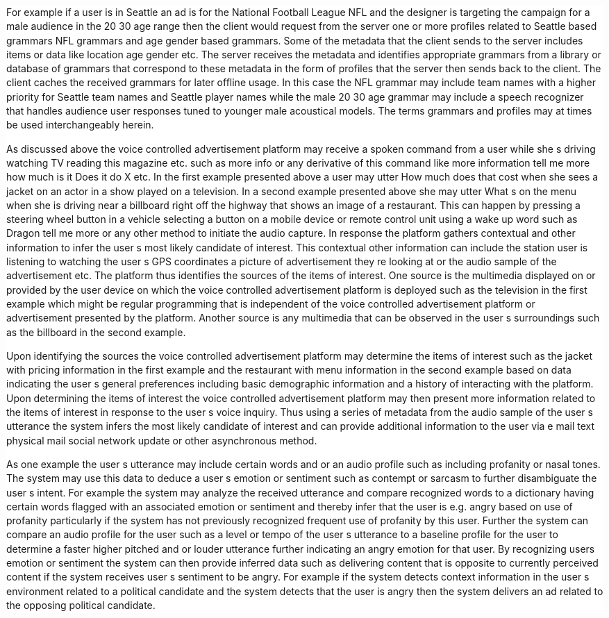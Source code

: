 For example if a user is in Seattle an ad is for the National Football League NFL and the designer is targeting the campaign for a male audience in the 20 30 age range then the client would request from the server one or more profiles related to Seattle based grammars NFL grammars and age gender based grammars. Some of the metadata that the client sends to the server includes items or data like location age gender etc. The server receives the metadata and identifies appropriate grammars from a library or database of grammars that correspond to these metadata in the form of profiles that the server then sends back to the client. The client caches the received grammars for later offline usage. In this case the NFL grammar may include team names with a higher priority for Seattle team names and Seattle player names while the male 20 30 age grammar may include a speech recognizer that handles audience user responses tuned to younger male acoustical models. The terms grammars and profiles may at times be used interchangeably herein. 

As discussed above the voice controlled advertisement platform may receive a spoken command from a user while she s driving watching TV reading this magazine etc. such as more info or any derivative of this command like more information tell me more how much is it Does it do X etc. In the first example presented above a user may utter How much does that cost when she sees a jacket on an actor in a show played on a television. In a second example presented above she may utter What s on the menu when she is driving near a billboard right off the highway that shows an image of a restaurant. This can happen by pressing a steering wheel button in a vehicle selecting a button on a mobile device or remote control unit using a wake up word such as Dragon tell me more or any other method to initiate the audio capture. In response the platform gathers contextual and other information to infer the user s most likely candidate of interest. This contextual other information can include the station user is listening to watching the user s GPS coordinates a picture of advertisement they re looking at or the audio sample of the advertisement etc. The platform thus identifies the sources of the items of interest. One source is the multimedia displayed on or provided by the user device on which the voice controlled advertisement platform is deployed such as the television in the first example which might be regular programming that is independent of the voice controlled advertisement platform or advertisement presented by the platform. Another source is any multimedia that can be observed in the user s surroundings such as the billboard in the second example.

Upon identifying the sources the voice controlled advertisement platform may determine the items of interest such as the jacket with pricing information in the first example and the restaurant with menu information in the second example based on data indicating the user s general preferences including basic demographic information and a history of interacting with the platform. Upon determining the items of interest the voice controlled advertisement platform may then present more information related to the items of interest in response to the user s voice inquiry. Thus using a series of metadata from the audio sample of the user s utterance the system infers the most likely candidate of interest and can provide additional information to the user via e mail text physical mail social network update or other asynchronous method.

As one example the user s utterance may include certain words and or an audio profile such as including profanity or nasal tones. The system may use this data to deduce a user s emotion or sentiment such as contempt or sarcasm to further disambiguate the user s intent. For example the system may analyze the received utterance and compare recognized words to a dictionary having certain words flagged with an associated emotion or sentiment and thereby infer that the user is e.g. angry based on use of profanity particularly if the system has not previously recognized frequent use of profanity by this user. Further the system can compare an audio profile for the user such as a level or tempo of the user s utterance to a baseline profile for the user to determine a faster higher pitched and or louder utterance further indicating an angry emotion for that user. By recognizing users emotion or sentiment the system can then provide inferred data such as delivering content that is opposite to currently perceived content if the system receives user s sentiment to be angry. For example if the system detects context information in the user s environment related to a political candidate and the system detects that the user is angry then the system delivers an ad related to the opposing political candidate.
